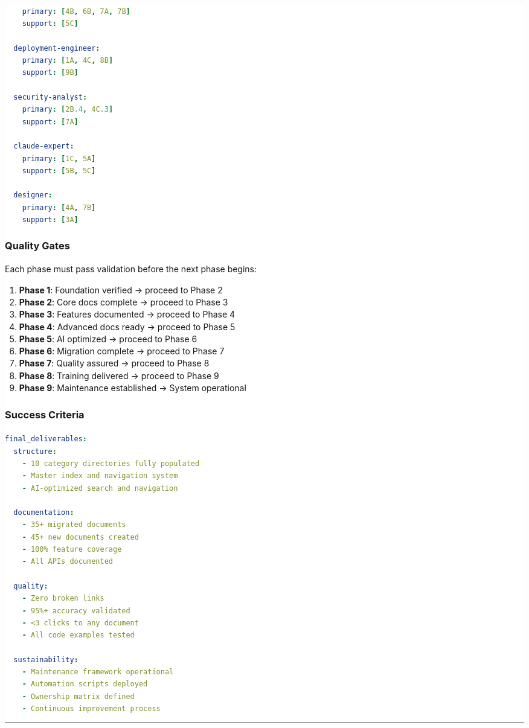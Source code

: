 ```yaml
    primary: [4B, 6B, 7A, 7B]
    support: [5C]
    
  deployment-engineer:
    primary: [1A, 4C, 8B]
    support: [9B]
    
  security-analyst:
    primary: [2B.4, 4C.3]
    support: [7A]
    
  claude-expert:
    primary: [1C, 5A]
    support: [5B, 5C]
    
  designer:
    primary: [4A, 7B]
    support: [3A]
```

### Quality Gates
Each phase must pass validation before the next phase begins:
1. **Phase 1**: Foundation verified → proceed to Phase 2
2. **Phase 2**: Core docs complete → proceed to Phase 3
3. **Phase 3**: Features documented → proceed to Phase 4
4. **Phase 4**: Advanced docs ready → proceed to Phase 5
5. **Phase 5**: AI optimized → proceed to Phase 6
6. **Phase 6**: Migration complete → proceed to Phase 7
7. **Phase 7**: Quality assured → proceed to Phase 8
8. **Phase 8**: Training delivered → proceed to Phase 9
9. **Phase 9**: Maintenance established → System operational

### Success Criteria
```yaml
final_deliverables:
  structure:
    - 10 category directories fully populated
    - Master index and navigation system
    - AI-optimized search and navigation
    
  documentation:
    - 35+ migrated documents
    - 45+ new documents created
    - 100% feature coverage
    - All APIs documented
    
  quality:
    - Zero broken links
    - 95%+ accuracy validated
    - <3 clicks to any document
    - All code examples tested
    
  sustainability:
    - Maintenance framework operational
    - Automation scripts deployed
    - Ownership matrix defined
    - Continuous improvement process
```

---